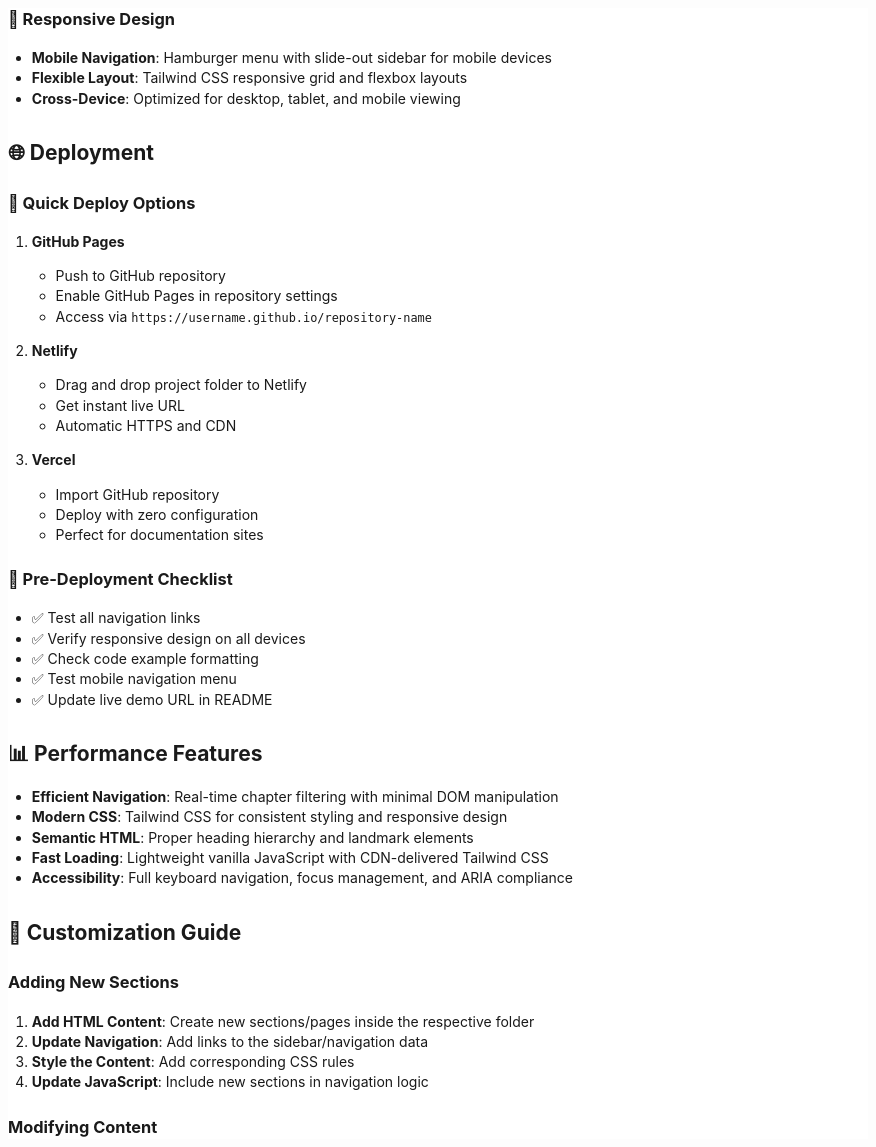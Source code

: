 ### 📱 Responsive Design

- **Mobile Navigation**: Hamburger menu with slide-out sidebar for mobile devices
- **Flexible Layout**: Tailwind CSS responsive grid and flexbox layouts
- **Cross-Device**: Optimized for desktop, tablet, and mobile viewing

## 🌐 Deployment

### 🚀 Quick Deploy Options

1. **GitHub Pages**
   - Push to GitHub repository
   - Enable GitHub Pages in repository settings
   - Access via `https://username.github.io/repository-name`

2. **Netlify**
   - Drag and drop project folder to Netlify
   - Get instant live URL
   - Automatic HTTPS and CDN

3. **Vercel**
   - Import GitHub repository
   - Deploy with zero configuration
   - Perfect for documentation sites

### 🔧 Pre-Deployment Checklist

- ✅ Test all navigation links
- ✅ Verify responsive design on all devices
- ✅ Check code example formatting
- ✅ Test mobile navigation menu
- ✅ Update live demo URL in README

## 📊 Performance Features

- **Efficient Navigation**: Real-time chapter filtering with minimal DOM manipulation
- **Modern CSS**: Tailwind CSS for consistent styling and responsive design
- **Semantic HTML**: Proper heading hierarchy and landmark elements
- **Fast Loading**: Lightweight vanilla JavaScript with CDN-delivered Tailwind CSS
- **Accessibility**: Full keyboard navigation, focus management, and ARIA compliance

## 🔧 Customization Guide

### Adding New Sections

1. **Add HTML Content**: Create new sections/pages inside the respective folder
2. **Update Navigation**: Add links to the sidebar/navigation data
3. **Style the Content**: Add corresponding CSS rules
4. **Update JavaScript**: Include new sections in navigation logic

### Modifying Content
